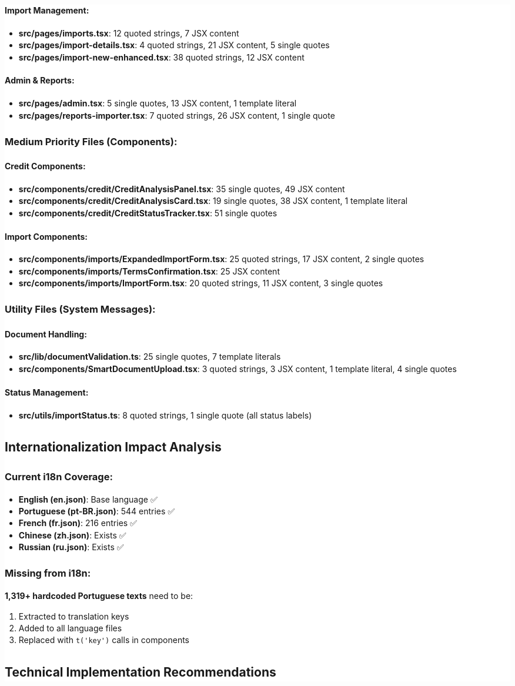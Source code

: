 #### Import Management:
- **src/pages/imports.tsx**: 12 quoted strings, 7 JSX content
- **src/pages/import-details.tsx**: 4 quoted strings, 21 JSX content, 5 single quotes
- **src/pages/import-new-enhanced.tsx**: 38 quoted strings, 12 JSX content

#### Admin & Reports:
- **src/pages/admin.tsx**: 5 single quotes, 13 JSX content, 1 template literal
- **src/pages/reports-importer.tsx**: 7 quoted strings, 26 JSX content, 1 single quote

### Medium Priority Files (Components):

#### Credit Components:
- **src/components/credit/CreditAnalysisPanel.tsx**: 35 single quotes, 49 JSX content
- **src/components/credit/CreditAnalysisCard.tsx**: 19 single quotes, 38 JSX content, 1 template literal
- **src/components/credit/CreditStatusTracker.tsx**: 51 single quotes

#### Import Components:
- **src/components/imports/ExpandedImportForm.tsx**: 25 quoted strings, 17 JSX content, 2 single quotes
- **src/components/imports/TermsConfirmation.tsx**: 25 JSX content
- **src/components/imports/ImportForm.tsx**: 20 quoted strings, 11 JSX content, 3 single quotes

### Utility Files (System Messages):

#### Document Handling:
- **src/lib/documentValidation.ts**: 25 single quotes, 7 template literals
- **src/components/SmartDocumentUpload.tsx**: 3 quoted strings, 3 JSX content, 1 template literal, 4 single quotes

#### Status Management:
- **src/utils/importStatus.ts**: 8 quoted strings, 1 single quote (all status labels)

## Internationalization Impact Analysis

### Current i18n Coverage:
- **English (en.json)**: Base language ✅
- **Portuguese (pt-BR.json)**: 544 entries ✅
- **French (fr.json)**: 216 entries ✅
- **Chinese (zh.json)**: Exists ✅
- **Russian (ru.json)**: Exists ✅

### Missing from i18n:
**1,319+ hardcoded Portuguese texts** need to be:
1. Extracted to translation keys
2. Added to all language files
3. Replaced with `t('key')` calls in components

## Technical Implementation Recommendations
